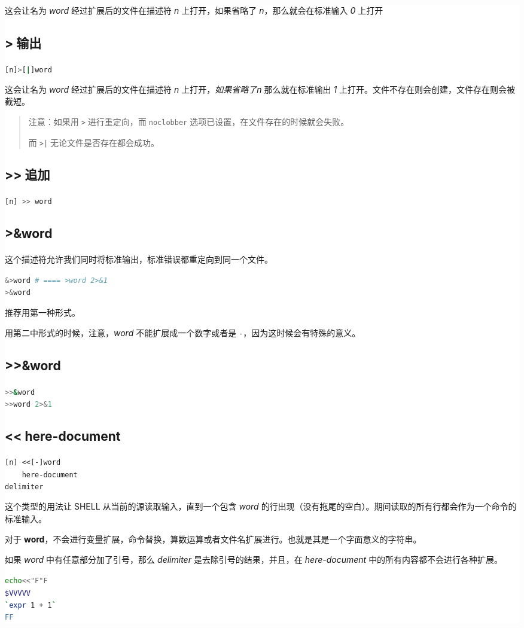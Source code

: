 这会让名为 *word* 经过扩展后的文件在描述符 *n* 上打开，如果省略了 *n*，那么就会在标准输入 *0* 上打开

## > 输出

```sh
[n]>[|]word
```

这会让名为 *word* 经过扩展后的文件在描述符 *n* 上打开，*如果省略了n* 那么就在标准输出 *1* 上打开。文件不存在则会创建，文件存在则会被截短。

> 注意：如果用 `>` 进行重定向，而 `noclobber` 选项已设置，在文件存在的时候就会失败。
>
> 而 `>|` 无论文件是否存在都会成功。

## >> 追加

```sh
[n] >> word
```

## >&word

这个描述符允许我们同时将标准输出，标准错误都重定向到同一个文件。

```sh
&>word # ==== >word 2>&1
>&word
```

推荐用第一种形式。

用第二中形式的时候，注意，*word* 不能扩展成一个数字或者是 `-`，因为这时候会有特殊的意义。

## >>&word

```sh
>>&word
>>word 2>&1
```

## << here-document

```
[n] <<[-]word
    here-document
delimiter
```

这个类型的用法让 SHELL 从当前的源读取输入，直到一个包含 *word* 的行出现（没有拖尾的空白）。期间读取的所有行都会作为一个命令的标准输入。

对于 **word**，不会进行变量扩展，命令替换，算数运算或者文件名扩展进行。也就是其是一个字面意义的字符串。

如果 *word* 中有任意部分加了引号，那么 *delimiter* 是去除引号的结果，并且，在 *here-document* 中的所有内容都不会进行各种扩展。

```sh
echo<<"F"F
$VVVVV
`expr 1 + 1`
FF
```
